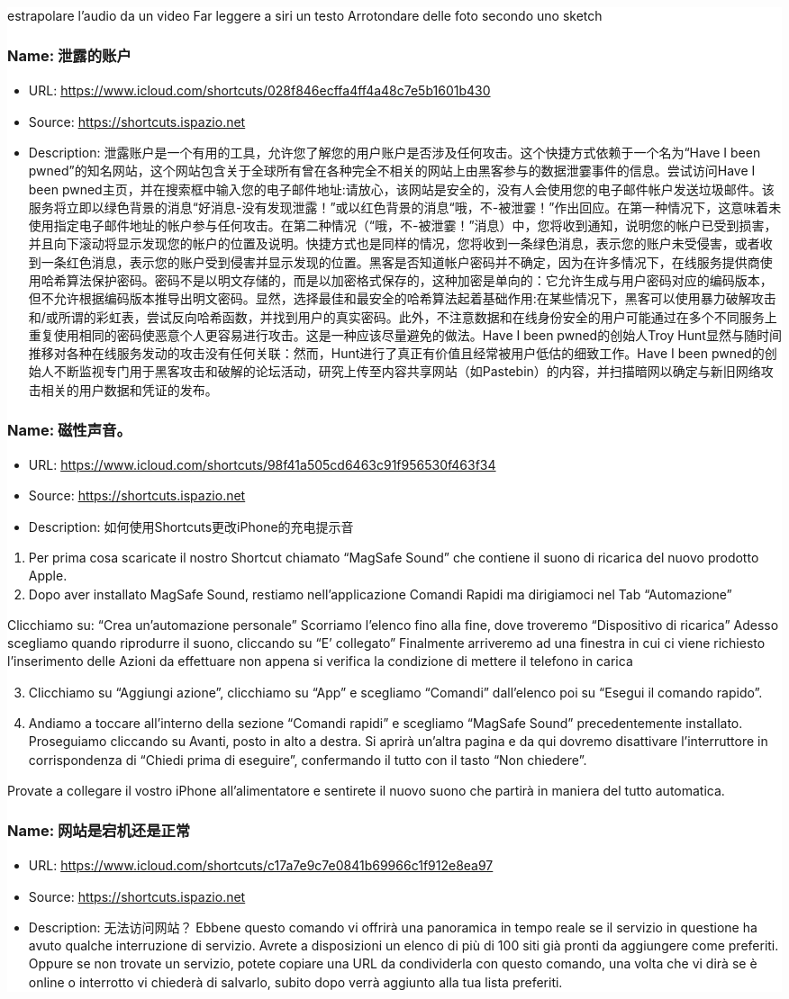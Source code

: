 estrapolare l’audio da un video
Far leggere a siri un testo
Arrotondare delle foto secondo uno sketch

### Name: 泄露的账户

- URL: https://www.icloud.com/shortcuts/028f846ecffa4ff4a48c7e5b1601b430

- Source: https://shortcuts.ispazio.net

- Description: 泄露账户是一个有用的工具，允许您了解您的用户账户是否涉及任何攻击。这个快捷方式依赖于一个名为“Have I been pwned”的知名网站，这个网站包含关于全球所有曾在各种完全不相关的网站上由黑客参与的数据泄霎事件的信息。尝试访问Have I been pwned主页，并在搜索框中输入您的电子邮件地址:请放心，该网站是安全的，没有人会使用您的电子邮件帐户发送垃圾邮件。该服务将立即以绿色背景的消息“好消息-没有发现泄露！”或以红色背景的消息“哦，不-被泄霎！”作出回应。在第一种情况下，这意味着未使用指定电子邮件地址的帐户参与任何攻击。在第二种情况（“哦，不-被泄霎！”消息）中，您将收到通知，说明您的帐户已受到损害，并且向下滚动将显示发现您的帐户的位置及说明。快捷方式也是同样的情况，您将收到一条绿色消息，表示您的账户未受侵害，或者收到一条红色消息，表示您的账户受到侵害并显示发现的位置。黑客是否知道帐户密码并不确定，因为在许多情况下，在线服务提供商使用哈希算法保护密码。密码不是以明文存储的，而是以加密格式保存的，这种加密是单向的：它允许生成与用户密码对应的编码版本，但不允许根据编码版本推导出明文密码。显然，选择最佳和最安全的哈希算法起着基础作用:在某些情况下，黑客可以使用暴力破解攻击和/或所谓的彩虹表，尝试反向哈希函数，并找到用户的真实密码。此外，不注意数据和在线身份安全的用户可能通过在多个不同服务上重复使用相同的密码使恶意个人更容易进行攻击。这是一种应该尽量避免的做法。Have I been pwned的创始人Troy Hunt显然与随时间推移对各种在线服务发动的攻击没有任何关联：然而，Hunt进行了真正有价值且经常被用户低估的细致工作。Have I been pwned的创始人不断监视专门用于黑客攻击和破解的论坛活动，研究上传至内容共享网站（如Pastebin）的内容，并扫描暗网以确定与新旧网络攻击相关的用户数据和凭证的发布。

### Name: 磁性声音。

- URL: https://www.icloud.com/shortcuts/98f41a505cd6463c91f956530f463f34

- Source: https://shortcuts.ispazio.net

- Description: 如何使用Shortcuts更改iPhone的充电提示音
1. Per prima cosa scaricate il nostro Shortcut chiamato “MagSafe Sound” che contiene il suono di ricarica del nuovo prodotto Apple.
2. Dopo aver installato MagSafe Sound, restiamo nell’applicazione Comandi Rapidi ma dirigiamoci nel Tab “Automazione”


Clicchiamo su: “Crea un’automazione personale”
Scorriamo l’elenco fino alla fine, dove troveremo “Dispositivo di ricarica”
Adesso scegliamo quando riprodurre il suono, cliccando su “E’ collegato”
Finalmente arriveremo ad una finestra in cui ci viene richiesto l’inserimento delle Azioni da effettuare non appena si verifica la condizione di mettere il telefono in carica

3. Clicchiamo su “Aggiungi azione”, clicchiamo su “App” e scegliamo “Comandi” dall’elenco poi su “Esegui il comando rapido”.

4. Andiamo a toccare all’interno della sezione “Comandi rapidi” e scegliamo “MagSafe Sound” precedentemente installato. Proseguiamo cliccando su Avanti, posto in alto a destra. Si aprirà un’altra pagina e da qui dovremo disattivare l’interruttore in corrispondenza di “Chiedi prima di eseguire”, confermando il tutto con il tasto “Non chiedere”.

Provate a collegare il vostro iPhone all’alimentatore e sentirete il nuovo suono che partirà in maniera del tutto automatica.

### Name: 网站是宕机还是正常

- URL: https://www.icloud.com/shortcuts/c17a7e9c7e0841b69966c1f912e8ea97

- Source: https://shortcuts.ispazio.net

- Description: 无法访问网站？
Ebbene questo comando vi offrirà una panoramica in tempo reale se il servizio in questione ha avuto qualche interruzione di servizio.
Avrete a disposizioni un elenco di più di 100 siti già pronti da aggiungere come preferiti. Oppure se non trovate un servizio, potete copiare una URL da condividerla con questo comando, una volta che vi dirà se è online o interrotto vi chiederà di salvarlo, subito dopo verrà aggiunto alla tua lista preferiti.
